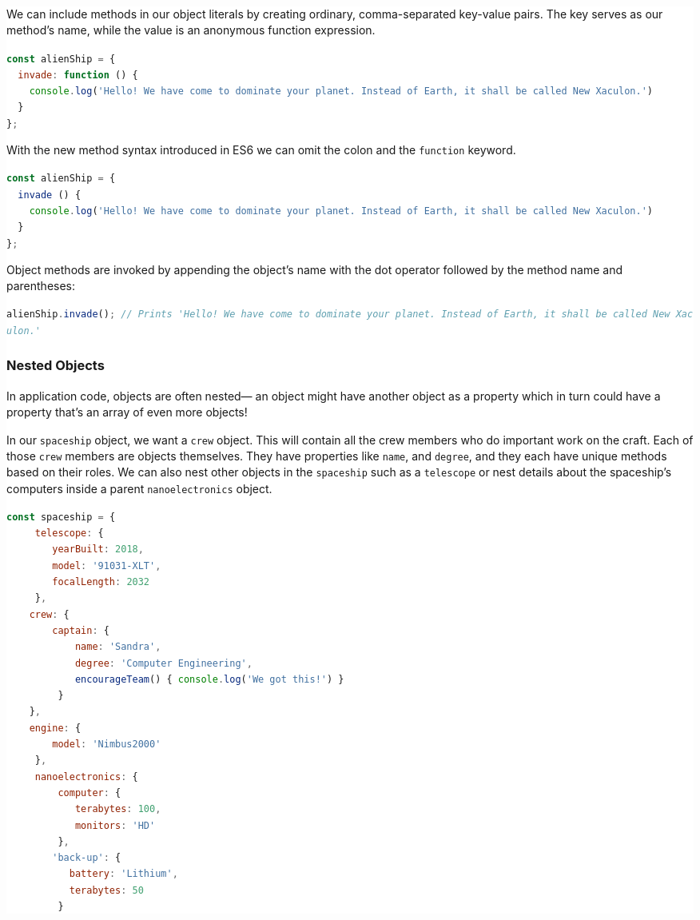 We can include methods in our object literals by creating ordinary, comma-separated key-value pairs. The key serves as our method’s name, while the value is an anonymous function expression.

```javascript
const alienShip = {
  invade: function () { 
    console.log('Hello! We have come to dominate your planet. Instead of Earth, it shall be called New Xaculon.')
  }
};
```

With the new method syntax introduced in ES6 we can omit the colon and the `function` keyword.

```javascript
const alienShip = {
  invade () { 
    console.log('Hello! We have come to dominate your planet. Instead of Earth, it shall be called New Xaculon.')
  }
};
```

Object methods are invoked by appending the object’s name with the dot operator followed by the method name and parentheses:

```javascript
alienShip.invade(); // Prints 'Hello! We have come to dominate your planet. Instead of Earth, it shall be called New Xaculon.'
```

### Nested Objects

In application code, objects are often nested— an object might have another object as a property which in turn could have a property that’s an array of even more objects!

In our `spaceship` object, we want a `crew` object. This will contain all the crew members who do important work on the craft. Each of those `crew` members are objects themselves. They have properties like `name`, and `degree`, and they each have unique methods based on their roles. We can also nest other objects in the `spaceship` such as a `telescope` or nest details about the spaceship’s computers inside a parent `nanoelectronics` object.

```javascript
const spaceship = {
     telescope: {
        yearBuilt: 2018,
        model: '91031-XLT',
        focalLength: 2032 
     },
    crew: {
        captain: { 
            name: 'Sandra', 
            degree: 'Computer Engineering', 
            encourageTeam() { console.log('We got this!') } 
         }
    },
    engine: {
        model: 'Nimbus2000'
     },
     nanoelectronics: {
         computer: {
            terabytes: 100,
            monitors: 'HD'
         },
        'back-up': {
           battery: 'Lithium',
           terabytes: 50
         }
```